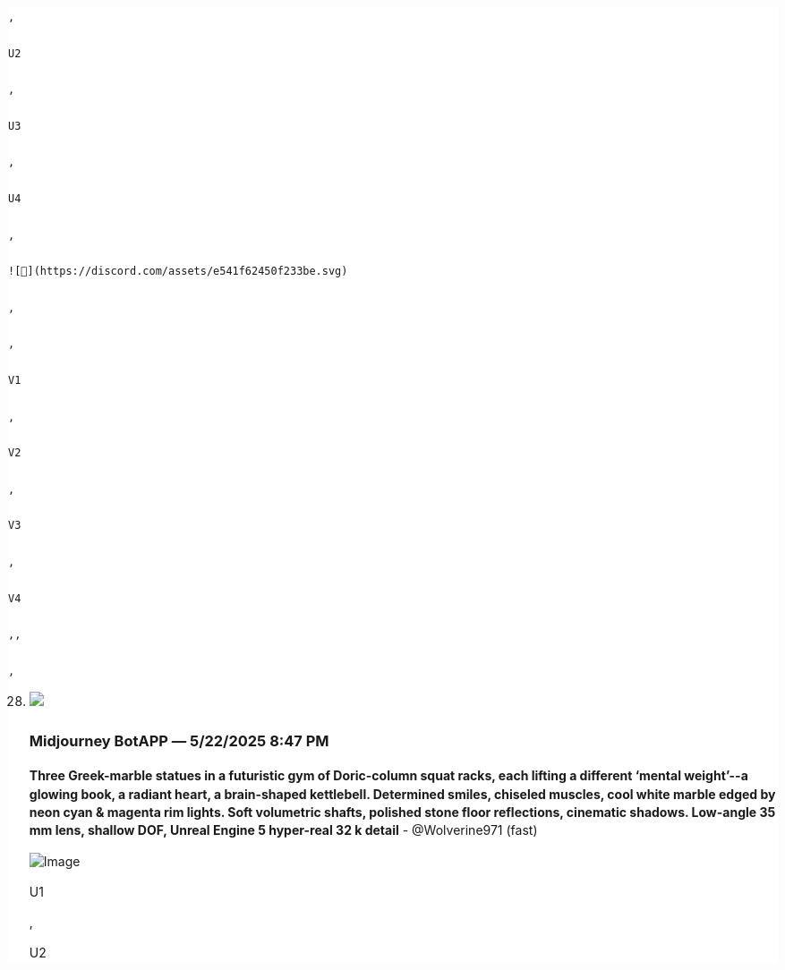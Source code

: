    ,

    U2

    ,

    U3

    ,

    U4

    ,

    ![🔄](https://discord.com/assets/e541f62450f233be.svg)

    ,

    ,

    V1

    ,

    V2

    ,

    V3

    ,

    V4

    ,,

    ,

28. ![](https://cdn.discordapp.com/avatars/936929561302675456/f6ce562a6b4979c4b1cbc5b436d3be76.webp?size=80)

    ### Midjourney BotAPP _—_ 5/22/2025 8:47 PM

    **Three Greek-marble statues in a futuristic gym of Doric-column squat racks, each lifting a different ‘mental weight’--a glowing book, a radiant heart, a brain-shaped kettlebell. Determined smiles, chiseled muscles, cool white marble edged by neon cyan & magenta rim lights. Soft volumetric shafts, polished stone floor reflections, cinematic shadows. Low-angle 35 mm lens, shallow DOF, Unreal Engine 5 hyper-real 32 k detail** - @Wolverine971 (fast)

    [](https://cdn.discordapp.com/attachments/1064745971042504725/1375273810378363001/wolverine971_Three_Greek-marble_statues_in_a_futuristic_gym_of__c2dfbc90-13e3-4927-813c-46645dcdab21.png?ex=687b93cb&is=687a424b&hm=d656bf3df16c53a3c2679e51b400f2d4d672d6b2dd077428bdc578cca7ac7ff4&)

    ![Image](https://media.discordapp.net/attachments/1064745971042504725/1375273810378363001/wolverine971_Three_Greek-marble_statues_in_a_futuristic_gym_of__c2dfbc90-13e3-4927-813c-46645dcdab21.png?ex=687b93cb&is=687a424b&hm=d656bf3df16c53a3c2679e51b400f2d4d672d6b2dd077428bdc578cca7ac7ff4&=&format=webp&quality=lossless&width=350&height=350)

    U1

    ,

    U2
